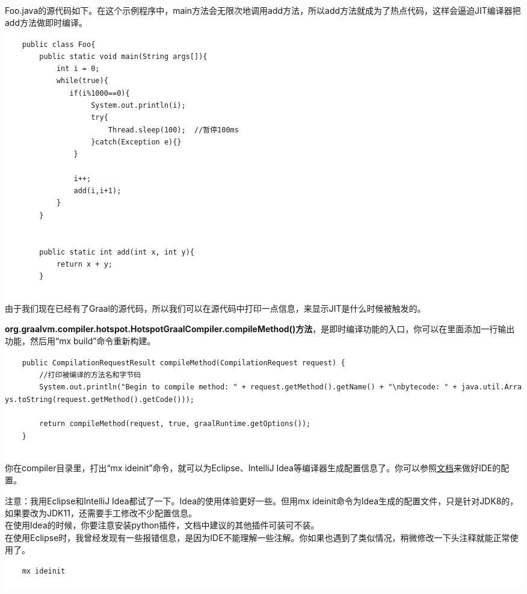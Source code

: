Foo.java的源代码如下。在这个示例程序中，main方法会无限次地调用add方法，所以add方法就成为了热点代码，这样会逼迫JIT编译器把add方法做即时编译。

```
    public class Foo{
        public static void main(String args[]){
            int i = 0;
            while(true){
               if(i%1000==0){
                    System.out.println(i);
                    try{
                        Thread.sleep(100);  //暂停100ms
                    }catch(Exception e){}
                }
                
                i++;
                add(i,i+1);   
            }
        }
    
    
        public static int add(int x, int y){
            return x + y;
        }
    

```

由于我们现在已经有了Graal的源代码，所以我们可以在源代码中打印一点信息，来显示JIT是什么时候被触发的。

**org.graalvm.compiler.hotspot.HotspotGraalCompiler.compileMethod\(\)方法**，是即时编译功能的入口，你可以在里面添加一行输出功能，然后用“mx build”命令重新构建。

```
    public CompilationRequestResult compileMethod(CompilationRequest request) {
        //打印被编译的方法名和字节码  
        System.out.println("Begin to compile method: " + request.getMethod().getName() + "\nbytecode: " + java.util.Arrays.toString(request.getMethod().getCode()));
            
        return compileMethod(request, true, graalRuntime.getOptions());
    }
    

```

你在compiler目录里，打出“mx ideinit”命令，就可以为Eclipse、IntelliJ Idea等编译器生成配置信息了。你可以参照[文档](https://github.com/oracle/graal/blob/master/compiler/docs/IDEs.md)来做好IDE的配置。

注意：我用Eclipse和IntelliJ Idea都试了一下。Idea的使用体验更好一些。但用mx ideinit命令为Idea生成的配置文件，只是针对JDK8的，如果要改为JDK11，还需要手工修改不少配置信息。  
在使用Idea的时候，你要注意安装python插件，文档中建议的其他插件可装可不装。  
在使用Eclipse时，我曾经发现有一些报错信息，是因为IDE不能理解一些注解。你如果也遇到了类似情况，稍微修改一下头注释就能正常使用了。

```
    mx ideinit
    

```
